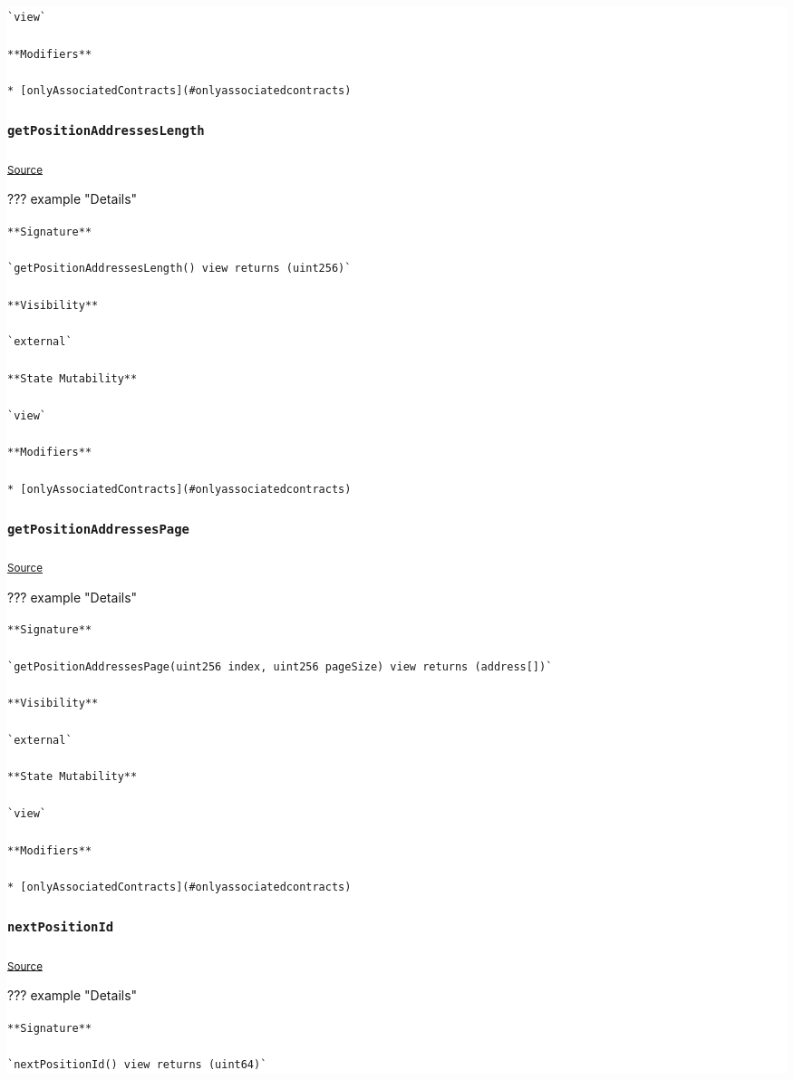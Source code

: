     `view`

    **Modifiers**

    * [onlyAssociatedContracts](#onlyassociatedcontracts)

### `getPositionAddressesLength`

<sub>[Source](https://github.com/Synthetixio/synthetix/tree/v2.82.0-alpha/contracts/PerpsV2MarketState.sol#L120)</sub>

??? example "Details"

    **Signature**

    `getPositionAddressesLength() view returns (uint256)`

    **Visibility**

    `external`

    **State Mutability**

    `view`

    **Modifiers**

    * [onlyAssociatedContracts](#onlyassociatedcontracts)

### `getPositionAddressesPage`

<sub>[Source](https://github.com/Synthetixio/synthetix/tree/v2.82.0-alpha/contracts/PerpsV2MarketState.sol#L102)</sub>

??? example "Details"

    **Signature**

    `getPositionAddressesPage(uint256 index, uint256 pageSize) view returns (address[])`

    **Visibility**

    `external`

    **State Mutability**

    `view`

    **Modifiers**

    * [onlyAssociatedContracts](#onlyassociatedcontracts)

### `nextPositionId`

<sub>[Source](https://github.com/Synthetixio/synthetix/tree/v2.82.0-alpha/contracts/PerpsV2MarketState.sol#L94)</sub>

??? example "Details"

    **Signature**

    `nextPositionId() view returns (uint64)`
